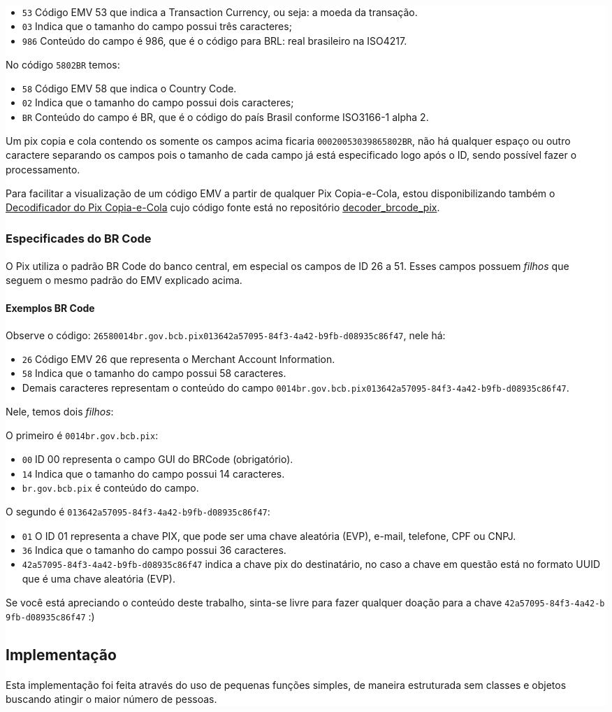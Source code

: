 * `53` Código EMV 53 que indica a Transaction Currency, ou seja: a moeda da transação.
* `03` Indica que o tamanho do campo possui três caracteres;
* `986` Conteúdo do campo é 986, que é o código para  BRL: real brasileiro na ISO4217.

No código `5802BR` temos:

* `58` Código EMV 58 que indica o Country Code.
* `02` Indica que o tamanho do campo possui dois caracteres;
* `BR` Conteúdo do campo é BR, que é o código do país Brasil conforme  ISO3166-1 alpha 2.

Um pix copia e cola contendo os somente os campos acima ficaria `00020053039865802BR`, não há qualquer espaço ou outro caractere separando os campos pois o tamanho de cada campo já está especificado logo após o ID, sendo possível fazer o processamento.

Para facilitar a visualização de um código EMV a partir de qualquer Pix Copia-e-Cola, estou disponibilizando
também o [Decodificador do Pix Copia-e-Cola](http://decoder.qrcodepix.dinheiro.tech/) cujo código fonte está
no repositório [decoder_brcode_pix](https://github.com/renatomb/decoder_brcode_pix).

### Especificades do BR Code

O Pix utiliza o padrão BR Code do banco central, em especial os campos de ID 26 a 51. Esses campos possuem *filhos* que seguem o mesmo padrão do EMV explicado acima.

#### Exemplos BR Code

Observe o código: `26580014br.gov.bcb.pix013642a57095-84f3-4a42-b9fb-d08935c86f47`, nele há:

* `26` Código EMV 26 que representa o Merchant Account Information.
* `58` Indica que o tamanho do campo possui 58 caracteres.
* Demais caracteres representam o conteúdo do campo `0014br.gov.bcb.pix013642a57095-84f3-4a42-b9fb-d08935c86f47`.

Nele, temos dois *filhos*:

O primeiro é `0014br.gov.bcb.pix`:

* `00` ID 00 representa o campo GUI do BRCode (obrigatório).
* `14` Indica que o tamanho do campo possui 14 caracteres.
* `br.gov.bcb.pix` é conteúdo do campo.

O segundo é `013642a57095-84f3-4a42-b9fb-d08935c86f47`:

* `01` O ID 01 representa a chave PIX, que pode ser uma chave aleatória (EVP), e-mail, telefone, CPF ou CNPJ.
* `36` Indica que o tamanho do campo possui 36 caracteres.
* `42a57095-84f3-4a42-b9fb-d08935c86f47` indica a chave pix do destinatário, no caso a chave em questão está no formato UUID que é uma chave aleatória (EVP).

Se você está apreciando o conteúdo deste trabalho, sinta-se livre para fazer qualquer doação para a chave `42a57095-84f3-4a42-b9fb-d08935c86f47` :)

## Implementação

Esta implementação foi feita através do uso de pequenas funções simples, de maneira estruturada sem classes e objetos buscando atingir o maior número de pessoas.
